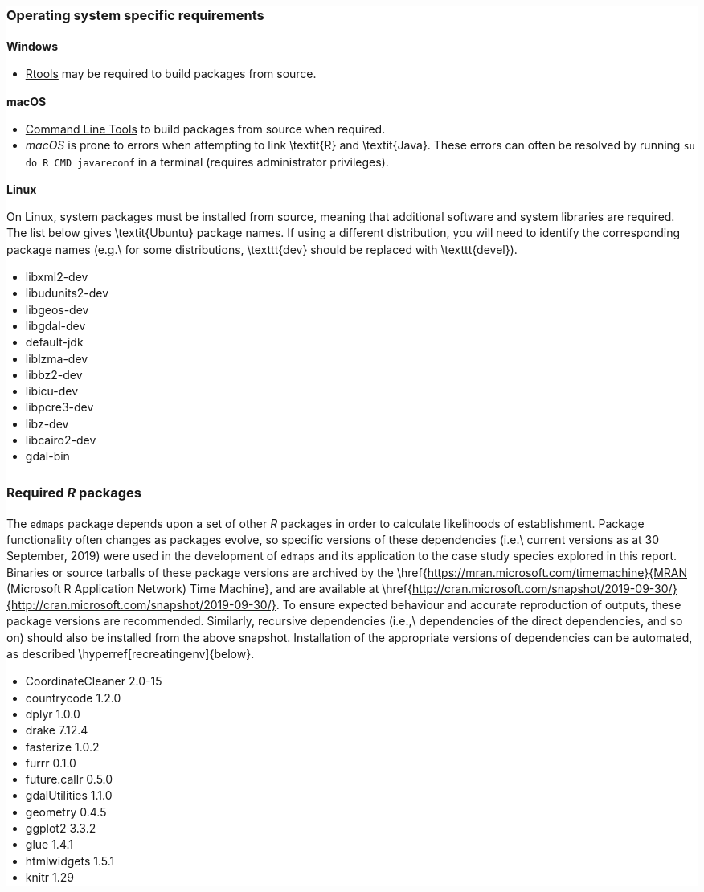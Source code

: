 
### Operating system specific requirements


**Windows**


- [Rtools](https://cran.r-project.org/bin/windows/Rtools/) may be required to build packages from source.


**macOS**

- [Command Line Tools](http://osxdaily.com/2014/02/12/install-command-line-tools-mac-os-x/) to build packages from source when required.
- *macOS* is prone to errors when attempting to link \textit{R} and \textit{Java}. These errors can often be resolved by running `sudo R CMD javareconf` in a terminal (requires administrator privileges).


**Linux**

On Linux, system packages must be installed from source, meaning that additional software and system libraries are required. The list below gives \textit{Ubuntu} package names. If using a different distribution, you will need to identify the corresponding package names (e.g.\ for some distributions, \texttt{dev} should be replaced with \texttt{devel}).

- libxml2-dev
- libudunits2-dev
- libgeos-dev
- libgdal-dev
- default-jdk
- liblzma-dev
- libbz2-dev
- libicu-dev
- libpcre3-dev
- libz-dev
- libcairo2-dev
- gdal-bin


### Required *R* packages

The `edmaps` package depends upon a set of other *R* packages in order to calculate likelihoods of establishment. 
Package functionality often changes as packages evolve, so specific versions of these dependencies (i.e.\ current versions as at 30 September, 2019) were used in the development of `edmaps` and its application to the case study species explored in this report. 
Binaries or source tarballs of these package versions are archived by the \href{https://mran.microsoft.com/timemachine}{MRAN (Microsoft R Application Network) Time Machine}, and are available at \href{http://cran.microsoft.com/snapshot/2019-09-30/}{http://cran.microsoft.com/snapshot/2019-09-30/}. To ensure expected behaviour and accurate reproduction of outputs, these package versions are recommended. Similarly, recursive dependencies (i.e.,\ dependencies of the direct dependencies, and so on) should also be installed from the above snapshot. Installation of the appropriate versions of dependencies can be automated, as described \hyperref[recreatingenv]{below}.

- CoordinateCleaner 2.0-15
- countrycode 1.2.0
- dplyr 1.0.0
- drake 7.12.4
- fasterize 1.0.2
- furrr 0.1.0
- future.callr 0.5.0
- gdalUtilities 1.1.0
- geometry 0.4.5
- ggplot2 3.3.2
- glue 1.4.1
- htmlwidgets 1.5.1
- knitr 1.29